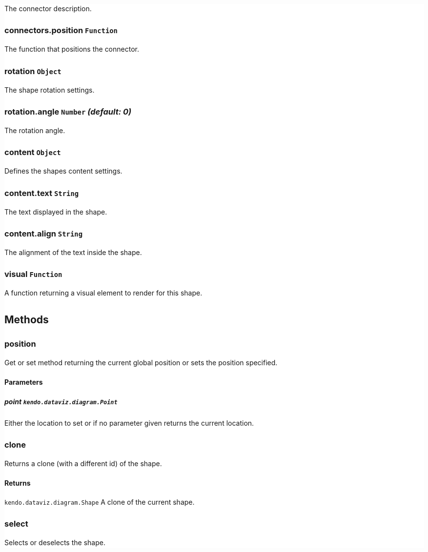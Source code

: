 The connector description.

### connectors.position `Function`

The function that positions the connector.

### rotation `Object`

The shape rotation settings.

### rotation.angle `Number` *(default: 0)*

The rotation angle.

### content `Object`

Defines the shapes content settings.

### content.text `String`

The text displayed in the shape.

### content.align `String`

The alignment of the text inside the shape.

### visual `Function`

A function returning a visual element to render for this shape.

## Methods

### position

Get or set method returning the current global position or sets the position specified.

#### Parameters

##### point `kendo.dataviz.diagram.Point`

Either the location to set or if no parameter given returns the current location.

### clone

Returns a clone (with a different id) of the shape.

#### Returns

`kendo.dataviz.diagram.Shape` A clone of the current shape.

### select

Selects or deselects the shape.
